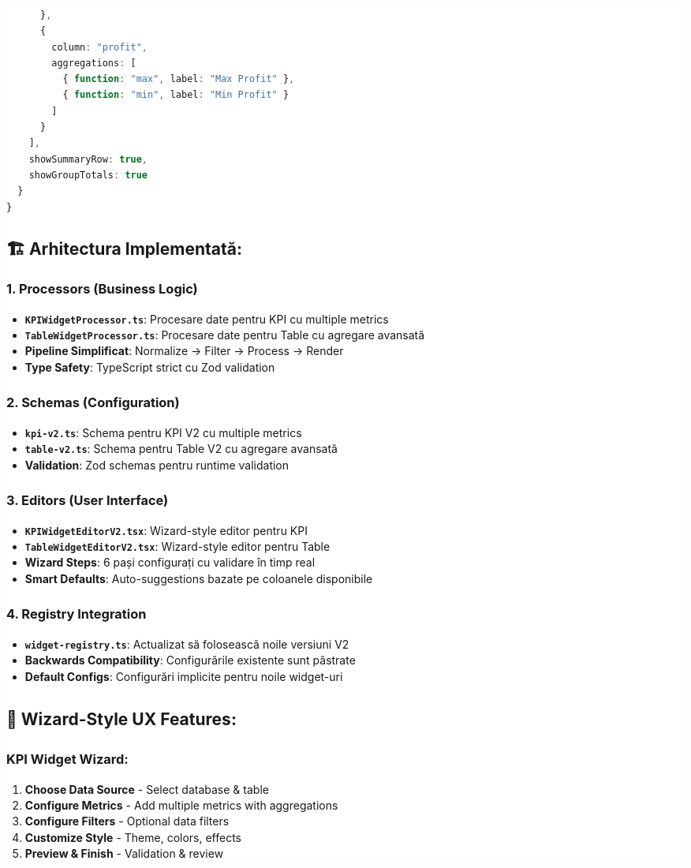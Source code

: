 ```typescript
      },
      {
        column: "profit",
        aggregations: [
          { function: "max", label: "Max Profit" },
          { function: "min", label: "Min Profit" }
        ]
      }
    ],
    showSummaryRow: true,
    showGroupTotals: true
  }
}
```

## 🏗️ **Arhitectura Implementată:**

### **1. Processors (Business Logic)**
- **`KPIWidgetProcessor.ts`**: Procesare date pentru KPI cu multiple metrics
- **`TableWidgetProcessor.ts`**: Procesare date pentru Table cu agregare avansată
- **Pipeline Simplificat**: Normalize → Filter → Process → Render
- **Type Safety**: TypeScript strict cu Zod validation

### **2. Schemas (Configuration)**
- **`kpi-v2.ts`**: Schema pentru KPI V2 cu multiple metrics
- **`table-v2.ts`**: Schema pentru Table V2 cu agregare avansată
- **Validation**: Zod schemas pentru runtime validation

### **3. Editors (User Interface)**
- **`KPIWidgetEditorV2.tsx`**: Wizard-style editor pentru KPI
- **`TableWidgetEditorV2.tsx`**: Wizard-style editor pentru Table
- **Wizard Steps**: 6 pași configurați cu validare în timp real
- **Smart Defaults**: Auto-suggestions bazate pe coloanele disponibile

### **4. Registry Integration**
- **`widget-registry.ts`**: Actualizat să folosească noile versiuni V2
- **Backwards Compatibility**: Configurările existente sunt păstrate
- **Default Configs**: Configurări implicite pentru noile widget-uri

## 🎨 **Wizard-Style UX Features:**

### **KPI Widget Wizard:**
1. **Choose Data Source** - Select database & table
2. **Configure Metrics** - Add multiple metrics with aggregations
3. **Configure Filters** - Optional data filters
4. **Customize Style** - Theme, colors, effects
5. **Preview & Finish** - Validation & review
